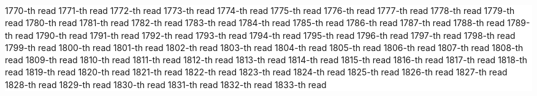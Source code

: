 1770-th read
1771-th read
1772-th read
1773-th read
1774-th read
1775-th read
1776-th read
1777-th read
1778-th read
1779-th read
1780-th read
1781-th read
1782-th read
1783-th read
1784-th read
1785-th read
1786-th read
1787-th read
1788-th read
1789-th read
1790-th read
1791-th read
1792-th read
1793-th read
1794-th read
1795-th read
1796-th read
1797-th read
1798-th read
1799-th read
1800-th read
1801-th read
1802-th read
1803-th read
1804-th read
1805-th read
1806-th read
1807-th read
1808-th read
1809-th read
1810-th read
1811-th read
1812-th read
1813-th read
1814-th read
1815-th read
1816-th read
1817-th read
1818-th read
1819-th read
1820-th read
1821-th read
1822-th read
1823-th read
1824-th read
1825-th read
1826-th read
1827-th read
1828-th read
1829-th read
1830-th read
1831-th read
1832-th read
1833-th read